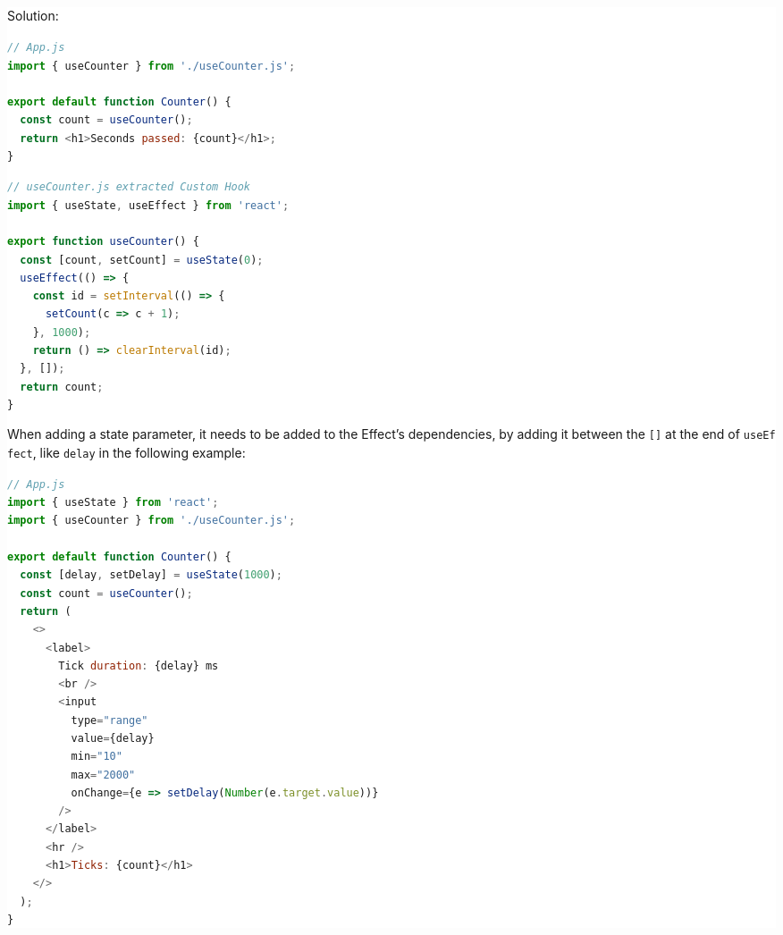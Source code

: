 Solution:
```js
// App.js
import { useCounter } from './useCounter.js';

export default function Counter() {
  const count = useCounter();
  return <h1>Seconds passed: {count}</h1>;
}
```

```js
// useCounter.js extracted Custom Hook
import { useState, useEffect } from 'react';

export function useCounter() {
  const [count, setCount] = useState(0);
  useEffect(() => {
    const id = setInterval(() => {
      setCount(c => c + 1);
    }, 1000);
    return () => clearInterval(id);
  }, []);
  return count;
}
```

When adding a state parameter, it needs to be added to the Effect’s dependencies, by adding it between the `[]` at the end of `useEffect`, like `delay` in the following example:
```js
// App.js
import { useState } from 'react';
import { useCounter } from './useCounter.js';

export default function Counter() {
  const [delay, setDelay] = useState(1000);
  const count = useCounter();
  return (
    <>
      <label>
        Tick duration: {delay} ms
        <br />
        <input
          type="range"
          value={delay}
          min="10"
          max="2000"
          onChange={e => setDelay(Number(e.target.value))}
        />
      </label>
      <hr />
      <h1>Ticks: {count}</h1>
    </>
  );
}

```
